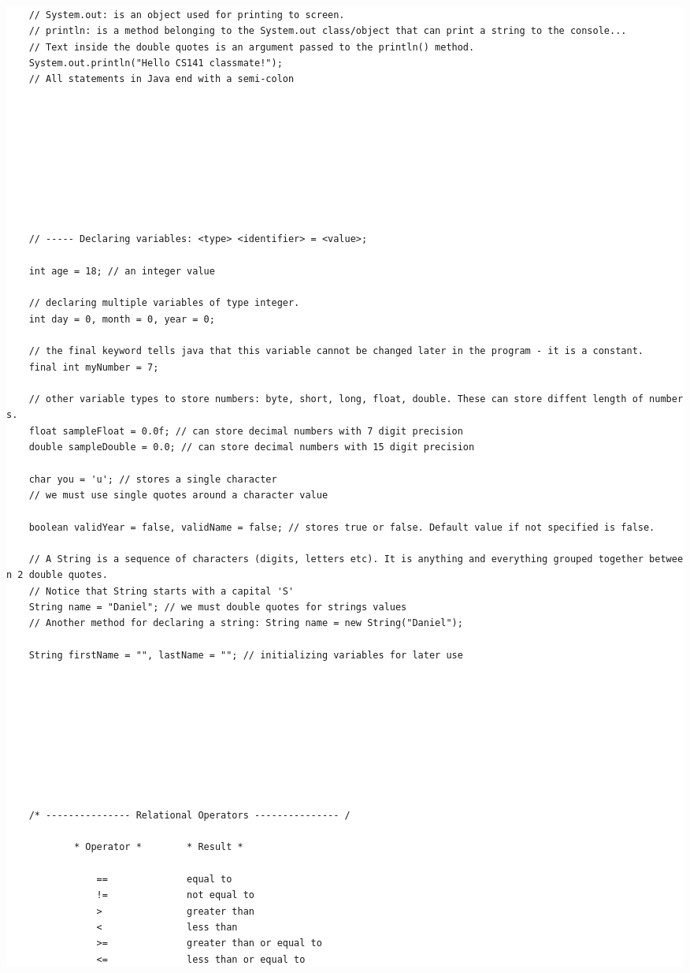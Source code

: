 

		// System.out: is an object used for printing to screen.
		// println: is a method belonging to the System.out class/object that can print a string to the console...
		// Text inside the double quotes is an argument passed to the println() method.
		System.out.println("Hello CS141 classmate!");
		// All statements in Java end with a semi-colon









		// ----- Declaring variables: <type> <identifier> = <value>;

		int age = 18; // an integer value

		// declaring multiple variables of type integer.
		int day = 0, month = 0, year = 0;

		// the final keyword tells java that this variable cannot be changed later in the program - it is a constant.
		final int myNumber = 7;

		// other variable types to store numbers: byte, short, long, float, double. These can store diffent length of numbers.
		float sampleFloat = 0.0f; // can store decimal numbers with 7 digit precision
		double sampleDouble = 0.0; // can store decimal numbers with 15 digit precision

		char you = 'u'; // stores a single character
		// we must use single quotes around a character value

		boolean validYear = false, validName = false; // stores true or false. Default value if not specified is false.

		// A String is a sequence of characters (digits, letters etc). It is anything and everything grouped together between 2 double quotes.
		// Notice that String starts with a capital 'S'
		String name = "Daniel"; // we must double quotes for strings values
		// Another method for declaring a string: String name = new String("Daniel");

		String firstName = "", lastName = ""; // initializing variables for later use









		/* --------------- Relational Operators --------------- /

				* Operator * 		* Result *

					==				equal to
					!=				not equal to
					>				greater than
					<				less than
					>=				greater than or equal to
					<=				less than or equal to
